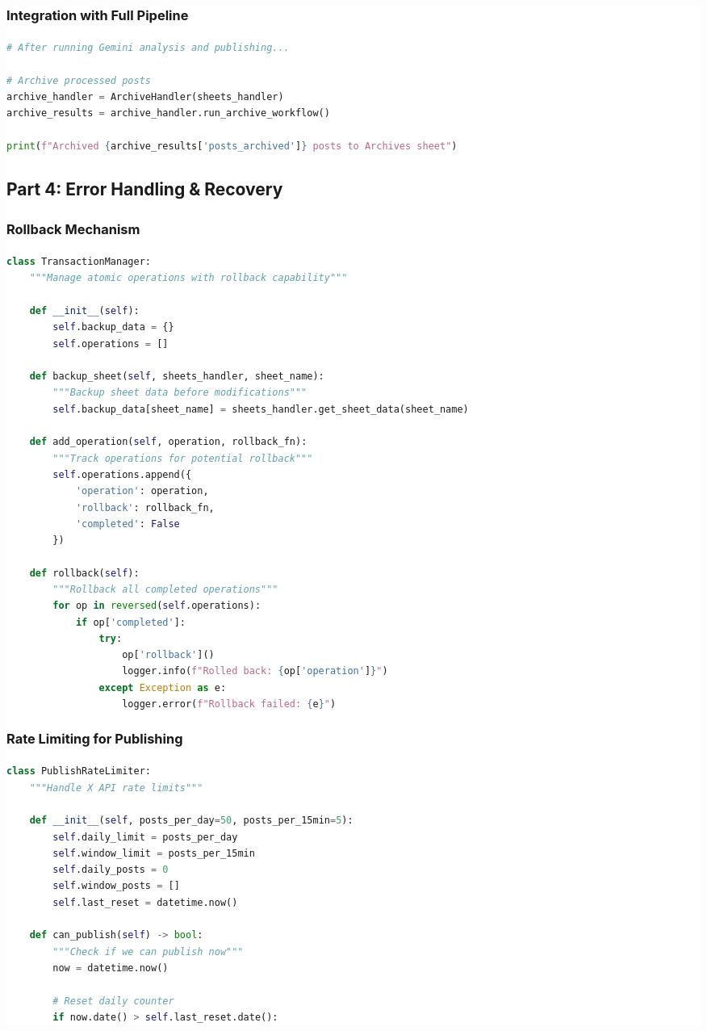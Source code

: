 ### Integration with Full Pipeline
```python
# After running Gemini analysis and publishing...

# Archive processed posts
archive_handler = ArchiveHandler(sheets_handler)
archive_results = archive_handler.run_archive_workflow()

print(f"Archived {archive_results['posts_archived']} posts to Archives sheet")
```

## Part 4: Error Handling & Recovery

### Rollback Mechanism
```python
class TransactionManager:
    """Manage atomic operations with rollback capability"""
    
    def __init__(self):
        self.backup_data = {}
        self.operations = []
    
    def backup_sheet(self, sheets_handler, sheet_name):
        """Backup sheet data before modifications"""
        self.backup_data[sheet_name] = sheets_handler.get_sheet_data(sheet_name)
        
    def add_operation(self, operation, rollback_fn):
        """Track operations for potential rollback"""
        self.operations.append({
            'operation': operation,
            'rollback': rollback_fn,
            'completed': False
        })
    
    def rollback(self):
        """Rollback all completed operations"""
        for op in reversed(self.operations):
            if op['completed']:
                try:
                    op['rollback']()
                    logger.info(f"Rolled back: {op['operation']}")
                except Exception as e:
                    logger.error(f"Rollback failed: {e}")
```

### Rate Limiting for Publishing
```python
class PublishRateLimiter:
    """Handle X API rate limits"""
    
    def __init__(self, posts_per_day=50, posts_per_15min=5):
        self.daily_limit = posts_per_day
        self.window_limit = posts_per_15min
        self.daily_posts = 0
        self.window_posts = []
        self.last_reset = datetime.now()
    
    def can_publish(self) -> bool:
        """Check if we can publish now"""
        now = datetime.now()
        
        # Reset daily counter
        if now.date() > self.last_reset.date():
```
